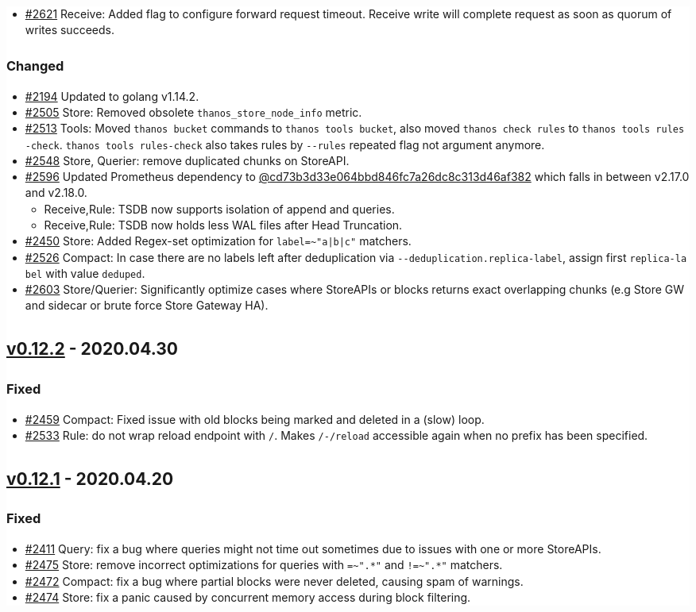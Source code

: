 - [#2621](https://github.com/thanos-io/thanos/pull/2621) Receive: Added flag to configure forward request timeout. Receive write will complete request as soon as quorum of writes succeeds.

### Changed

- [#2194](https://github.com/thanos-io/thanos/pull/2194) Updated to golang v1.14.2.
- [#2505](https://github.com/thanos-io/thanos/pull/2505) Store: Removed obsolete `thanos_store_node_info` metric.
- [#2513](https://github.com/thanos-io/thanos/pull/2513) Tools: Moved `thanos bucket` commands to `thanos tools bucket`, also moved `thanos check rules` to `thanos tools rules-check`. `thanos tools rules-check` also takes rules by `--rules` repeated flag not argument anymore.
- [#2548](https://github.com/thanos-io/thanos/pull/2548/commits/53e69bd89b2b08c18df298eed7d90cb7179cc0ec) Store, Querier: remove duplicated chunks on StoreAPI.
- [#2596](https://github.com/thanos-io/thanos/pull/2596) Updated Prometheus dependency to [@cd73b3d33e064bbd846fc7a26dc8c313d46af382](https://github.com/prometheus/prometheus/commit/cd73b3d33e064bbd846fc7a26dc8c313d46af382) which falls in between v2.17.0 and v2.18.0.
  - Receive,Rule: TSDB now supports isolation of append and queries.
  - Receive,Rule: TSDB now holds less WAL files after Head Truncation.
- [#2450](https://github.com/thanos-io/thanos/pull/2450) Store: Added Regex-set optimization for `label=~"a|b|c"` matchers.
- [#2526](https://github.com/thanos-io/thanos/pull/2526) Compact: In case there are no labels left after deduplication via `--deduplication.replica-label`, assign first `replica-label` with value `deduped`.
- [#2603](https://github.com/thanos-io/thanos/pull/2603) Store/Querier: Significantly optimize cases where StoreAPIs or blocks returns exact overlapping chunks (e.g Store GW and sidecar or brute force Store Gateway HA).

## [v0.12.2](https://github.com/thanos-io/thanos/releases/tag/v0.12.2) - 2020.04.30

### Fixed

- [#2459](https://github.com/thanos-io/thanos/issues/2459) Compact: Fixed issue with old blocks being marked and deleted in a (slow) loop.
- [#2533](https://github.com/thanos-io/thanos/pull/2515) Rule: do not wrap reload endpoint with `/`. Makes `/-/reload` accessible again when no prefix has been specified.

## [v0.12.1](https://github.com/thanos-io/thanos/releases/tag/v0.12.1) - 2020.04.20

### Fixed

- [#2411](https://github.com/thanos-io/thanos/pull/2411) Query: fix a bug where queries might not time out sometimes due to issues with one or more StoreAPIs.
- [#2475](https://github.com/thanos-io/thanos/pull/2475) Store: remove incorrect optimizations for queries with `=~".*"` and `!=~".*"` matchers.
- [#2472](https://github.com/thanos-io/thanos/pull/2472) Compact: fix a bug where partial blocks were never deleted, causing spam of warnings.
- [#2474](https://github.com/thanos-io/thanos/pull/2474) Store: fix a panic caused by concurrent memory access during block filtering.
